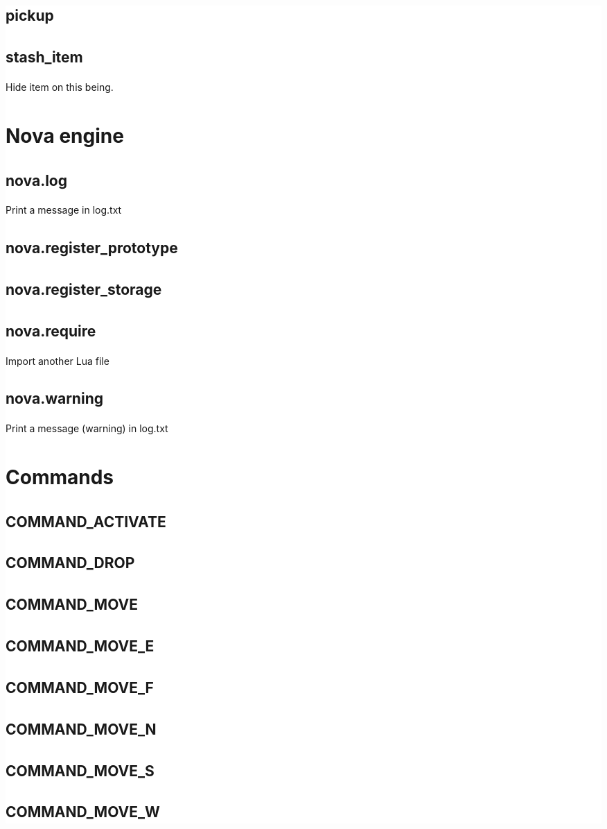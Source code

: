 ## pickup

## stash_item

Hide item on this being.

# Nova engine

## nova.log

Print a message in log.txt

## nova.register_prototype

## nova.register_storage

## nova.require

Import another Lua file

## nova.warning

Print a message (warning) in log.txt

# Commands

## COMMAND_ACTIVATE

## COMMAND_DROP

## COMMAND_MOVE

## COMMAND_MOVE_E

## COMMAND_MOVE_F

## COMMAND_MOVE_N

## COMMAND_MOVE_S

## COMMAND_MOVE_W
